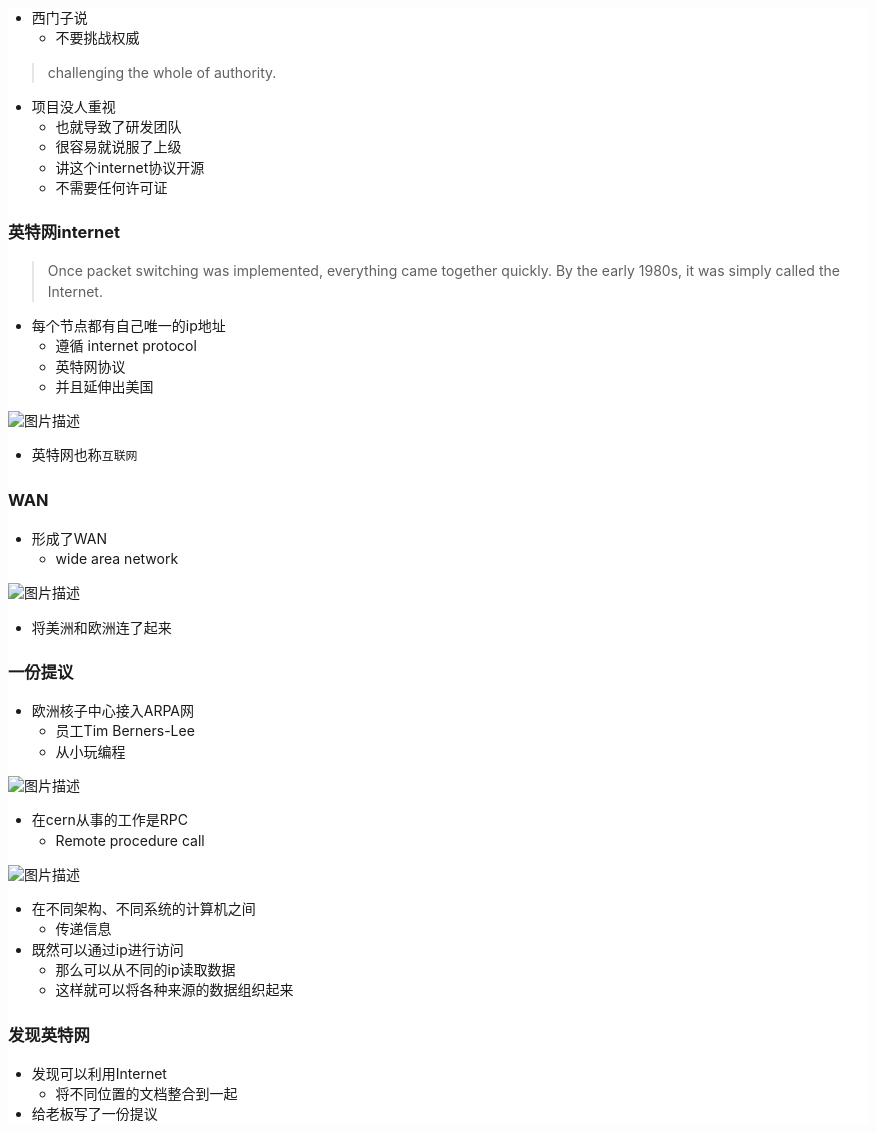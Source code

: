 - 西门子说
	- 不要挑战权威

> challenging the whole of authority.

- 项目没人重视
	- 也就导致了研发团队
	- 很容易就说服了上级
	- 讲这个internet协议开源
	- 不需要任何许可证

### 英特网internet

> Once packet switching was implemented, everything came together quickly. By the early 1980s, it was simply called the Internet.

- 每个节点都有自己唯一的ip地址
	- 遵循 internet protocol
	- 英特网协议
	- 并且延伸出美国

![图片描述](https://doc.shiyanlou.com/courses/uid1190679-20240729-1722238486173)

- 英特网也称`互联网`

### WAN

- 形成了WAN
	- wide area network

![图片描述](https://doc.shiyanlou.com/courses/uid1190679-20240729-1722241268018)

- 将美洲和欧洲连了起来

### 一份提议

- 欧洲核子中心接入ARPA网
	- 员工Tim Berners-Lee
	- 从小玩编程

![图片描述](https://doc.shiyanlou.com/courses/uid1190679-20240830-1725008187045)

- 在cern从事的工作是RPC
	- Remote procedure call

![图片描述](https://doc.shiyanlou.com/courses/uid1190679-20240830-1725008218277)

- 在不同架构、不同系统的计算机之间
	- 传递信息
- 既然可以通过ip进行访问
	- 那么可以从不同的ip读取数据
	- 这样就可以将各种来源的数据组织起来

### 发现英特网
- 发现可以利用Internet
	- 将不同位置的文档整合到一起
- 给老板写了一份提议
